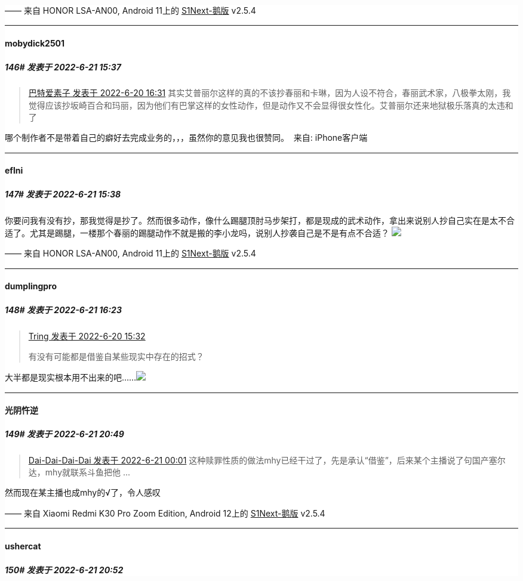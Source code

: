 —— 来自 HONOR LSA-AN00, Android 11上的 [S1Next-鹅版](https://github.com/ykrank/S1-Next/releases) v2.5.4



*****

####  mobydick2501  
##### 146#       发表于 2022-6-21 15:37

<blockquote><a href="httphttps://bbs.saraba1st.com/2b/forum.php?mod=redirect&amp;goto=findpost&amp;pid=56341223&amp;ptid=2076888" target="_blank"> 巴特爱素子 发表于 2022-6-20 16:31</a> 其实艾普丽尔这样的真的不该抄春丽和卡琳，因为人设不符合，春丽武术家，八极拳太刚，我觉得应该抄坂崎百合和玛丽，因为他们有巴掌这样的女性动作，但是动作又不会显得很女性化。艾普丽尔还来地狱极乐落真的太违和了 </blockquote>
哪个制作者不是带着自己的癖好去完成业务的，，，虽然你的意见我也很赞同。  来自: iPhone客户端

*****

####  eflni  
##### 147#       发表于 2022-6-21 15:38

你要问我有没有抄，那我觉得是抄了。然而很多动作，像什么踢腿顶肘马步架打，都是现成的武术动作，拿出来说别人抄自己实在是太不合适了。尤其是踢腿，一楼那个春丽的踢腿动作不就是搬的李小龙吗，说别人抄袭自己是不是有点不合适？
<img src="https://p.sda1.dev/6/7d86acecd21e42827de6a9fedc1575ef/images.jpg" referrerpolicy="no-referrer">

—— 来自 HONOR LSA-AN00, Android 11上的 [S1Next-鹅版](https://github.com/ykrank/S1-Next/releases) v2.5.4



*****

####  dumplingpro  
##### 148#       发表于 2022-6-21 16:23

<blockquote><a href="httphttps://bbs.saraba1st.com/2b/forum.php?mod=redirect&amp;goto=findpost&amp;pid=56340511&amp;ptid=2076888" target="_blank">Tring 发表于 2022-6-20 15:32</a>

有没有可能都是借鉴自某些现实中存在的招式？</blockquote>
大半都是现实根本用不出来的吧……<img src="https://static.saraba1st.com/image/smiley/face2017/002.png" referrerpolicy="no-referrer">



*****

####  光阴忤逆  
##### 149#       发表于 2022-6-21 20:49

<blockquote><a href="httphttps://bbs.saraba1st.com/2b/forum.php?mod=redirect&amp;goto=findpost&amp;pid=56346412&amp;ptid=2076888" target="_blank">Dai-Dai-Dai-Dai 发表于 2022-6-21 00:01</a>
这种赎罪性质的做法mhy已经干过了，先是承认“借鉴”，后来某个主播说了句国产塞尔达，mhy就联系斗鱼把他 ...</blockquote>
然而现在某主播也成mhy的√了，令人感叹

—— 来自 Xiaomi Redmi K30 Pro Zoom Edition, Android 12上的 [S1Next-鹅版](https://github.com/ykrank/S1-Next/releases) v2.5.4

*****

####  ushercat  
##### 150#       发表于 2022-6-21 20:52
